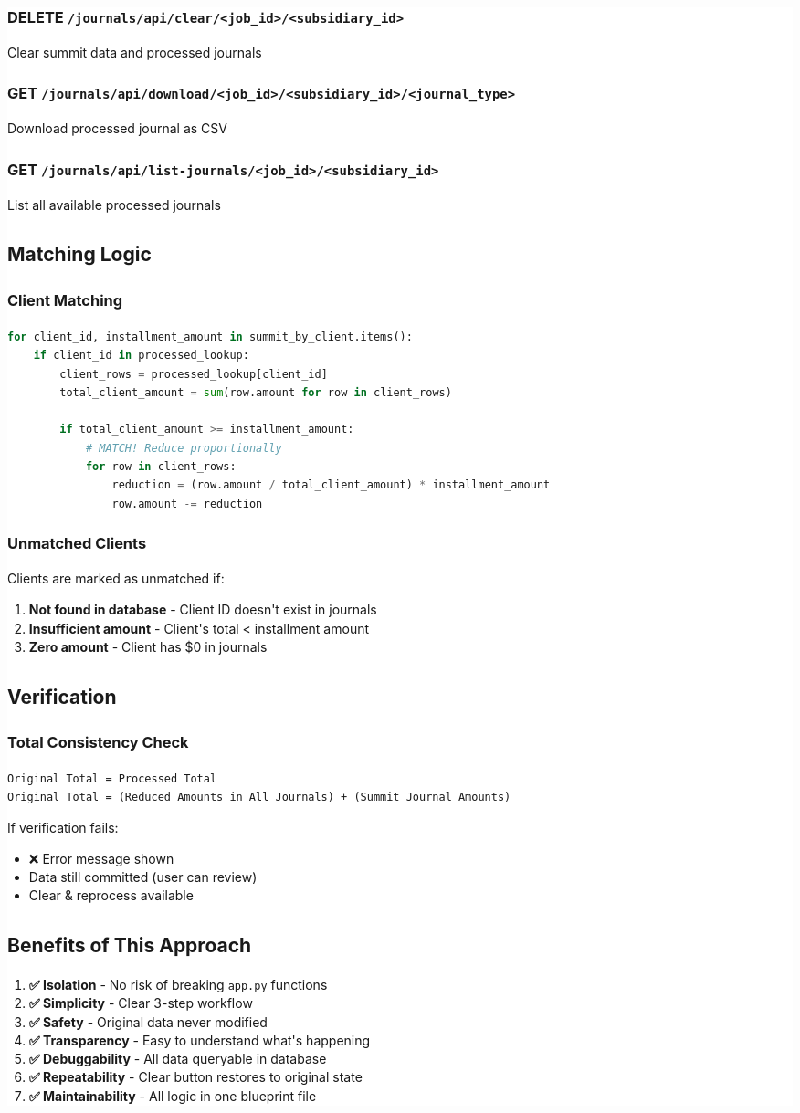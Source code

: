 ### DELETE `/journals/api/clear/<job_id>/<subsidiary_id>`
Clear summit data and processed journals

### GET `/journals/api/download/<job_id>/<subsidiary_id>/<journal_type>`
Download processed journal as CSV

### GET `/journals/api/list-journals/<job_id>/<subsidiary_id>`
List all available processed journals

## Matching Logic

### Client Matching
```python
for client_id, installment_amount in summit_by_client.items():
    if client_id in processed_lookup:
        client_rows = processed_lookup[client_id]
        total_client_amount = sum(row.amount for row in client_rows)
        
        if total_client_amount >= installment_amount:
            # MATCH! Reduce proportionally
            for row in client_rows:
                reduction = (row.amount / total_client_amount) * installment_amount
                row.amount -= reduction
```

### Unmatched Clients
Clients are marked as unmatched if:
1. **Not found in database** - Client ID doesn't exist in journals
2. **Insufficient amount** - Client's total < installment amount
3. **Zero amount** - Client has $0 in journals

## Verification

### Total Consistency Check
```
Original Total = Processed Total
Original Total = (Reduced Amounts in All Journals) + (Summit Journal Amounts)
```

If verification fails:
- ❌ Error message shown
- Data still committed (user can review)
- Clear & reprocess available

## Benefits of This Approach

1. **✅ Isolation** - No risk of breaking `app.py` functions
2. **✅ Simplicity** - Clear 3-step workflow
3. **✅ Safety** - Original data never modified
4. **✅ Transparency** - Easy to understand what's happening
5. **✅ Debuggability** - All data queryable in database
6. **✅ Repeatability** - Clear button restores to original state
7. **✅ Maintainability** - All logic in one blueprint file
